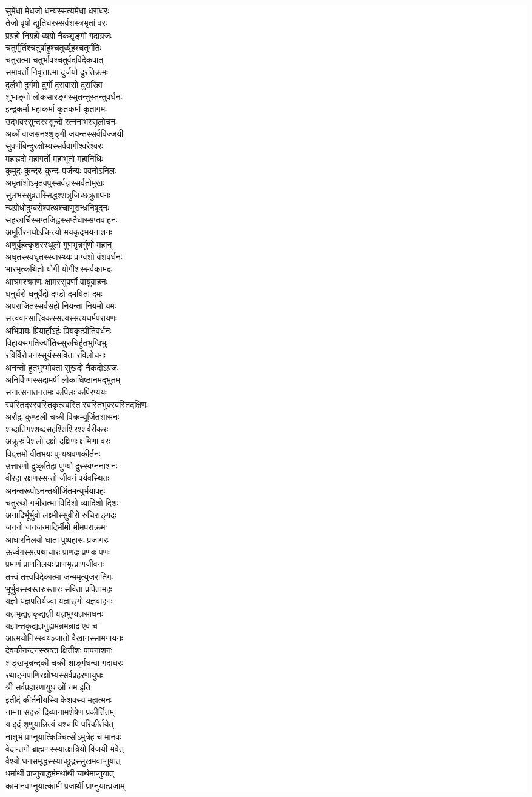 सुमेधा मेधजो धन्यस्सत्यमेधा धराधरः  
तेजो वृषो द्युतिधरस्सर्वशस्त्रभृतां वरः  
प्रग्रहो निग्रहो व्यग्रो नैकशृङ्गो गदाग्रजः  
चतुर्मूर्तिश्चतुर्बाहुश्चतुर्व्यूहश्चतुर्गतिः  
चतुरात्मा चतुर्भावश्चतुर्वदविदेकपात्  
समावर्तो निवृत्तात्मा दुर्जयो दुरतिक्रमः  
दुर्लभो दुर्गमो दुर्गो दुरावासो दुरारिहा  
शुभाङ्गो लोकसारङ्गस्सुतन्तुस्तन्तुवर्धनः  
इन्द्रकर्मा महाकर्मा कृतकर्मा कृतागमः  
उद्भवस्सुन्दरस्सुन्दो रत्ननाभस्सुलोचनः  
अर्को वाजसनश्शृङ्गी जयन्तस्सर्वविज्जयी  
सुवर्णबिन्दुरक्षोभ्यस्सर्ववागीश्वरेश्वरः  
महाह्रदो महागर्तो महाभूतो महानिधिः  
कुमुदः कुन्दरः कुन्दः पर्जन्यः पवनोऽनिलः  
अमृतांशोऽमृतवपुस्सर्वज्ञस्सर्वतोमुखः  
सुलभस्सुव्रतस्सिद्धश्शत्रुजिच्छत्रुतापनः  
न्यग्रोधोदुम्बरोश्वत्थश्चाणूरान्ध्रनिषूदनः  
सहस्रार्चिस्सप्तजिह्वस्सप्तैधास्सप्तवाहनः  
अमूर्तिरनघोऽचिन्त्यो भयकृद्भयनाशनः  
अणुर्बृहत्कृशस्स्थूलो गुणभृन्नर्गुणो महान्  
अधृतस्स्वधृतस्स्वास्थ्यः प्राग्वंशो वंशवर्धनः  
भारभृत्कथितो योगी योगीशस्सर्वकामदः  
आश्रमश्श्रमणः क्षामस्सुपर्णो वायुवाहनः  
धनुर्धरो धनुर्वेदो दण्डो दमयिता दमः  
अपराजितस्सर्वसहो नियन्ता नियमो यमः  
सत्त्ववान्सात्त्विकस्सत्यस्सत्यधर्मपरायणः  
अभिप्रायः प्रियार्होऽर्हः प्रियकृत्प्रीतिवर्धनः  
विहायसगतिर्ज्योतिस्सुरुचिर्हुतभुग्विभुः  
रविर्विरोचनस्सूर्यस्सविता रविलोचनः  
अनन्तो हुतभुग्भोक्ता सुखदो नैकदोऽग्रजः  
अनिर्विण्णस्सदामर्षी लोकाधिष्ठानमद्भुतम्  
सनात्सनातनतमः कपिलः कपिरप्ययः  
स्वस्तिदस्स्वस्तिकृत्स्वस्ति स्वस्तिभुक्स्वस्तिदक्षिणः  
अरौद्रः कुण्डली चक्री विक्रम्यूर्जितशासनः  
शब्दातिगश्शब्दसहश्शिशिरश्शर्वरीकरः  
अक्रूरः पेशलो दक्षो दक्षिणः क्षमिणां वरः  
विद्वत्तमो वीतभयः पुण्यश्रवणकीर्तनः  
उत्तारणो दुष्कृतिहा पुण्यो दुस्स्वप्ननाशनः  
वीरहा रक्षणस्सन्तो जीवनं पर्यवस्थितः  
अनन्तरूपोऽनन्तश्रीर्जितमन्युर्भयापहः  
चतुरस्रो गभीरात्मा विदिशो व्यादिशो दिशः  
अनादिर्भूर्भुवो लक्ष्मीस्सुवीरो रुचिराङ्गदः  
जननो जनजन्मादिर्भीमो भीमपराक्रमः  
आधारनिलयो धाता पुष्पहासः प्रजागरः  
ऊर्ध्वगस्सत्पथाचारः प्राणदः प्रणवः पणः  
प्रमाणं प्राणनिलयः प्राणभृत्प्राणजीवनः  
तत्त्वं तत्त्वविदेकात्मा जन्ममृत्युजरातिगः  
भूर्भुवस्स्वस्तरुस्तारः सविता प्रपितामहः  
यज्ञो यज्ञपतिर्यज्वा यज्ञाङ्गो यज्ञवाहनः  
यज्ञभृद्यज्ञकृद्यज्ञी यज्ञभुग्यज्ञसाधनः  
यज्ञान्तकृद्यज्ञगुह्यमन्नमन्नाद एव च  
आत्मयोनिस्स्वयञ्जातो वैखानस्सामगायनः  
देवकीनन्दनस्स्रष्टा क्षितीशः पापनाशनः  
शङ्खभृन्नन्दकी चक्री शार्ङ्गधन्वा गदाधरः  
रथाङ्गपाणिरक्षोभ्यस्सर्वप्रहरणायुधः  
श्री सर्वप्रहारणायुध ओं नम इति  
इतीदं कीर्तनीयस्यि केशवस्य महात्मनः  
नाम्नां सहस्रं दिव्यानामशेषेण प्रकीर्तितम्  
य इदं शृणुयान्नित्यं यश्चापि परिकीर्तयेत्  
नाशुभं प्राप्नुयात्किञ्चित्सोऽमुत्रेह च मानवः  
वेदान्तगो ब्राह्मणस्स्यात्क्षत्रियो विजयी भवेत्  
वैश्यो धनसमृद्धस्स्याच्छूद्रस्सुखमवाप्नुयात्  
धर्मार्थी प्राप्नुयाद्धर्ममर्थार्थी चार्थमाप्नुयात्  
कामानवाप्नुयात्कामी प्रजार्थी प्राप्नुयात्प्रजाम्  